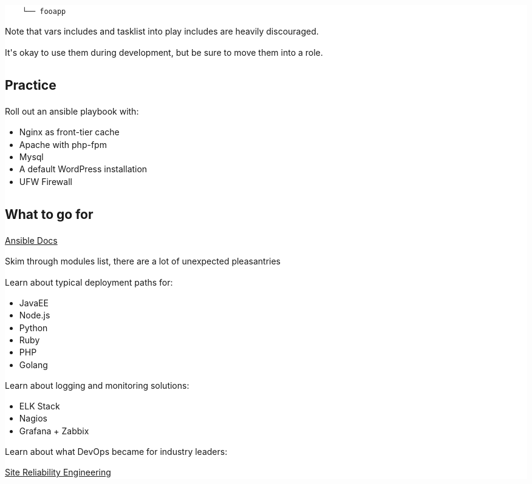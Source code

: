 ```
    └── fooapp
```



Note that vars includes and tasklist into play includes are heavily discouraged.

It's okay to use them during development, but be sure to move them into a role.




## Practice
Roll out an ansible playbook with:
* Nginx as front-tier cache
* Apache with php-fpm
* Mysql
* A default WordPress installation
* UFW Firewall




## What to go for



[Ansible Docs](http://docs.ansible.com/ansible/latest/index.html)

Skim through modules list, there are a lot of unexpected pleasantries



Learn about typical deployment paths for:
* JavaEE
* Node.js
* Python
* Ruby
* PHP
* Golang



Learn about logging and monitoring solutions:
* ELK Stack
* Nagios
* Grafana + Zabbix



Learn about what DevOps became for industry leaders:

[Site Reliability Engineering](https://landing.google.com/sre/book/index.html)
